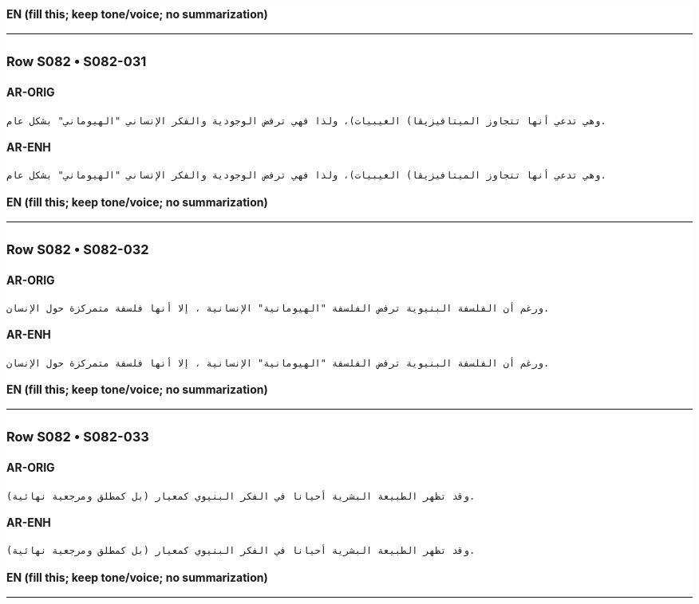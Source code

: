 **EN (fill this; keep tone/voice; no summarization)**
```en

```

---
### Row S082 • S082-031

**AR-ORIG**
```ar
وهي تدعي أنها تتجاوز الميتافيزيقا) الغيبيات)، ولذا فهي ترفض الوجودية والفكر الإنساني "الهيوماني" بشكل عام.
```

**AR-ENH**
```ar
وهي تدعي أنها تتجاوز الميتافيزيقا) الغيبيات)، ولذا فهي ترفض الوجودية والفكر الإنساني "الهيوماني" بشكل عام.
```

**EN (fill this; keep tone/voice; no summarization)**
```en

```

---
### Row S082 • S082-032

**AR-ORIG**
```ar
ورغم أن الفلسفة البنيوية ترفض الفلسفة "الهيومانية" الإنسانية ، إلا أنها فلسفة متمركزة حول الإنسان.
```

**AR-ENH**
```ar
ورغم أن الفلسفة البنيوية ترفض الفلسفة "الهيومانية" الإنسانية ، إلا أنها فلسفة متمركزة حول الإنسان.
```

**EN (fill this; keep tone/voice; no summarization)**
```en

```

---
### Row S082 • S082-033

**AR-ORIG**
```ar
وقد تظهر الطبيعة البشرية أحيانا في الفكر البنيوي كمعيار (بل كمطلق ومرجعية نهائية).
```

**AR-ENH**
```ar
وقد تظهر الطبيعة البشرية أحيانا في الفكر البنيوي كمعيار (بل كمطلق ومرجعية نهائية).
```

**EN (fill this; keep tone/voice; no summarization)**
```en

```

---